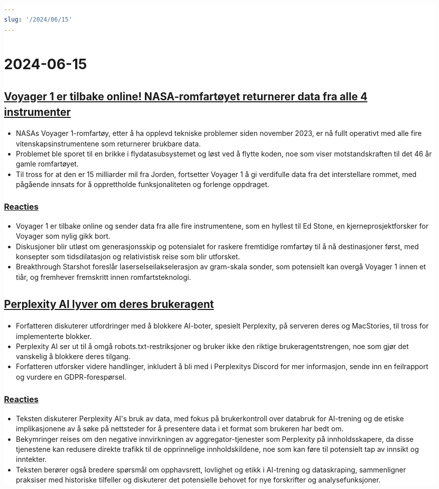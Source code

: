 ```yaml
---
slug: '/2024/06/15'
---
```


# 2024-06-15

## [Voyager 1 er tilbake online! NASA-romfartøyet returnerer data fra alle 4 instrumenter](https://www.space.com/voyager-1-fully-operational)

- NASAs Voyager 1-romfartøy, etter å ha opplevd tekniske problemer siden november 2023, er nå fullt operativt med alle fire vitenskapsinstrumentene som returnerer brukbare data.
- Problemet ble sporet til en brikke i flydatasubsystemet og løst ved å flytte koden, noe som viser motstandskraften til det 46 år gamle romfartøyet.
- Til tross for at den er 15 milliarder mil fra Jorden, fortsetter Voyager 1 å gi verdifulle data fra det interstellare rommet, med pågående innsats for å opprettholde funksjonaliteten og forlenge oppdraget.

### [Reacties](https://news.ycombinator.com/item?id=40687660)

- Voyager 1 er tilbake online og sender data fra alle fire instrumentene, som en hyllest til Ed Stone, en kjerneprosjektforsker for Voyager som nylig gikk bort.
- Diskusjoner blir utløst om generasjonsskip og potensialet for raskere fremtidige romfartøy til å nå destinasjoner først, med konsepter som tidsdilatasjon og relativistisk reise som blir utforsket.
- Breakthrough Starshot foreslår laserselseilakselerasjon av gram-skala sonder, som potensielt kan overgå Voyager 1 innen et tiår, og fremhever fremskritt innen romfartsteknologi.

## [Perplexity AI lyver om deres brukeragent](https://rknight.me/blog/perplexity-ai-is-lying-about-its-user-agent/)

- Forfatteren diskuterer utfordringer med å blokkere AI-boter, spesielt Perplexity, på serveren deres og MacStories, til tross for implementerte blokker.
- Perplexity AI ser ut til å omgå robots.txt-restriksjoner og bruker ikke den riktige brukeragentstrengen, noe som gjør det vanskelig å blokkere deres tilgang.
- Forfatteren utforsker videre handlinger, inkludert å bli med i Perplexitys Discord for mer informasjon, sende inn en feilrapport og vurdere en GDPR-forespørsel.

### [Reacties](https://news.ycombinator.com/item?id=40690898)

- Teksten diskuterer Perplexity AI's bruk av data, med fokus på brukerkontroll over databruk for AI-trening og de etiske implikasjonene av å søke på nettsteder for å presentere data i et format som brukeren har bedt om.
- Bekymringer reises om den negative innvirkningen av aggregator-tjenester som Perplexity på innholdsskapere, da disse tjenestene kan redusere direkte trafikk til de opprinnelige innholdskildene, noe som kan føre til potensielt tap av innsikt og inntekter.
- Teksten berører også bredere spørsmål om opphavsrett, lovlighet og etikk i AI-trening og dataskraping, sammenligner praksiser med historiske tilfeller og diskuterer det potensielle behovet for nye forskrifter og analysefunksjoner.
